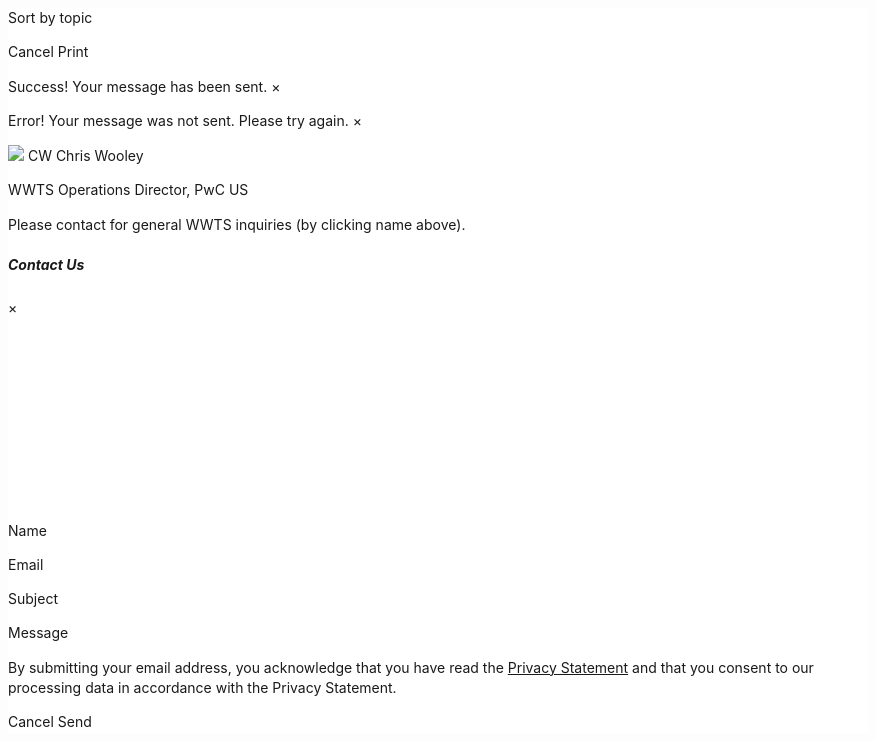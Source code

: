 Sort by topic




Cancel
Print








Success! Your message has been sent.
×




 Error! Your message was not sent. Please try again.
×




![](-/media/world-wide-tax-summaries/attachments/global---chris-wooley.ashx%3Frev=ac5e5f3223b34096b1afc2a6009c7320&revision=ac5e5f32-23b3-4096-b1af-c2a6009c7320&hash=859B7ADC84DC2CBEC9760E9E6EE7DE6D0A8BFCDF)
CW
Chris Wooley

WWTS Operations Director, PwC US

Please contact for general WWTS inquiries (by clicking name above).  



##### Contact Us

×


 
![](chad%3FtopicTypeId=acb0dfca-7ffb-4322-9fd9-f9f8521a016c.html)


###### 



Name


Email


Subject


Message




By submitting your email address, you acknowledge that you have read the [Privacy Statement](https://www.pwc.com/gx/en/legal-notices/pwc-privacy-statement.html "Privacy Statement") and that you consent to our processing data in accordance with the Privacy Statement.



Cancel
Send
